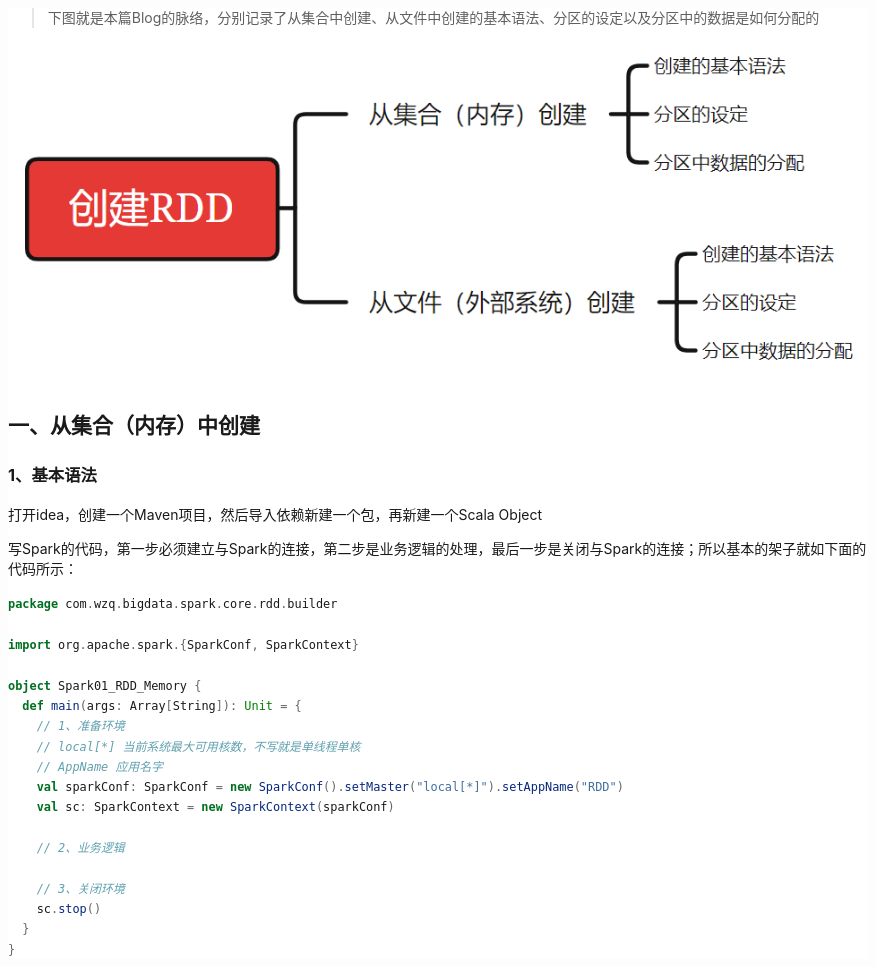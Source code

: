 

> 下图就是本篇Blog的脉络，分别记录了从集合中创建、从文件中创建的基本语法、分区的设定以及分区中的数据是如何分配的

![](./img/微信截图_20220501151049.png)



## 一、从集合（内存）中创建

### 1、基本语法

打开idea，创建一个Maven项目，然后导入依赖新建一个包，再新建一个Scala Object

写Spark的代码，第一步必须建立与Spark的连接，第二步是业务逻辑的处理，最后一步是关闭与Spark的连接；所以基本的架子就如下面的代码所示：

```scala
package com.wzq.bigdata.spark.core.rdd.builder

import org.apache.spark.{SparkConf, SparkContext}

object Spark01_RDD_Memory {
  def main(args: Array[String]): Unit = {
    // 1、准备环境
    // local[*] 当前系统最大可用核数，不写就是单线程单核
    // AppName 应用名字
    val sparkConf: SparkConf = new SparkConf().setMaster("local[*]").setAppName("RDD")
    val sc: SparkContext = new SparkContext(sparkConf)

    // 2、业务逻辑

    // 3、关闭环境
    sc.stop()
  }
}
```
